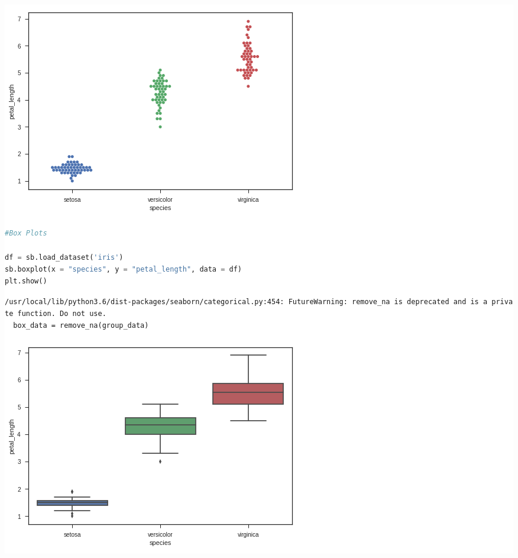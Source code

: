 
![png](output_22_0.png)



```python
#Box Plots

df = sb.load_dataset('iris')
sb.boxplot(x = "species", y = "petal_length", data = df)
plt.show()
```

    /usr/local/lib/python3.6/dist-packages/seaborn/categorical.py:454: FutureWarning: remove_na is deprecated and is a private function. Do not use.
      box_data = remove_na(group_data)



![png](output_23_1.png)
